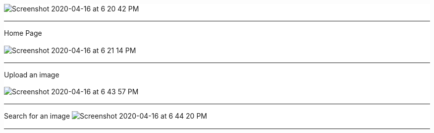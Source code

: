 <img width="1410" alt="Screenshot 2020-04-16 at 6 20 42 PM" src="https://user-images.githubusercontent.com/42263217/79461517-e43a9580-8013-11ea-8ade-ebf271580ccb.png">

---

Home Page

<img width="1612" alt="Screenshot 2020-04-16 at 6 21 14 PM" src="https://user-images.githubusercontent.com/42263217/79461525-e7358600-8013-11ea-9de9-650c44302404.png">

---

Upload an image

<img width="1153" alt="Screenshot 2020-04-16 at 6 43 57 PM" src="https://user-images.githubusercontent.com/42263217/79461531-e8ff4980-8013-11ea-8eaf-43aefaf858ee.png">

---

Search for an image
<img width="999" alt="Screenshot 2020-04-16 at 6 44 20 PM" src="https://user-images.githubusercontent.com/42263217/79461538-ebfa3a00-8013-11ea-9cac-a644bc8944a5.png">

---











